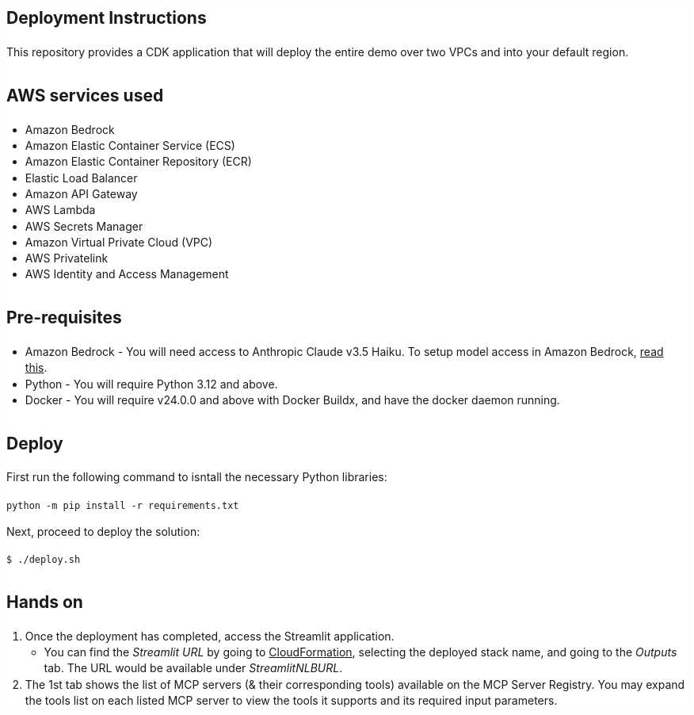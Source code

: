 
## Deployment Instructions
This repository provides a CDK application that will deploy the entire demo over two VPCs and into your default region.

## AWS services used
- Amazon Bedrock
- Amazon Elastic Container Service (ECS)
- Amazon Elastic Container Repository (ECR)
- Elastic Load Balancer
- Amazon API Gateway
- AWS Lambda
- AWS Secrets Manager
- Amazon Virtual Private Cloud (VPC)
- AWS Privatelink
- AWS Identity and Access Management

## Pre-requisites
- Amazon Bedrock - You will need access to Anthropic Claude v3.5 Haiku.  To setup model access in Amazon Bedrock, [read this](https://docs.aws.amazon.com/bedrock/latest/userguide/model-access.html).
- Python - You will require Python 3.12 and above.
- Docker - You will require v24.0.0 and above with Docker Buildx, and have the docker daemon running.

## Deploy
First run the following command to isntall the necessary Python libraries:
```
python -m pip install -r requirements.txt
```

Next, proceed to deploy the solution:
```
$ ./deploy.sh
```

## Hands on
1.	Once the deployment has completed, access the Streamlit application.
    - You can find the *Streamlit URL* by going to [CloudFormation](https://console.aws.amazon.com/cloudformation/home), selecting the deployed stack name, and going to the *Outputs* tab.   The URL would be available under *StreamlitNLBURL*.
1.  The 1st tab shows the list of MCP servers (& their corresponding tools) available on the MCP Server Registry.  You may expand the tools list on each listed MCP server to view the tools it supports and its required input parameters.